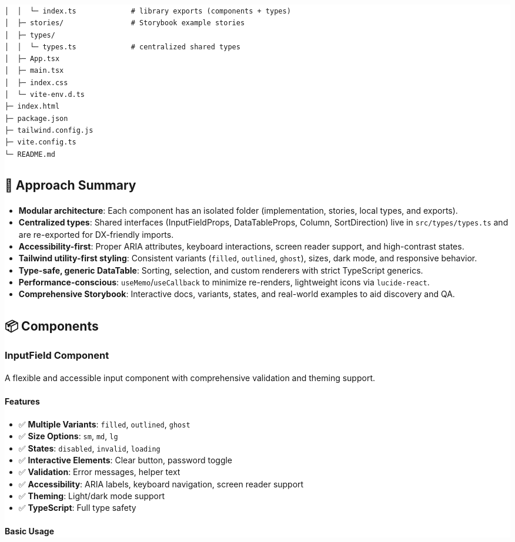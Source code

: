 ```text
│  │  └─ index.ts             # library exports (components + types)
│  ├─ stories/                # Storybook example stories
│  ├─ types/
│  │  └─ types.ts             # centralized shared types
│  ├─ App.tsx
│  ├─ main.tsx
│  ├─ index.css
│  └─ vite-env.d.ts
├─ index.html
├─ package.json
├─ tailwind.config.js
├─ vite.config.ts
└─ README.md
```

## 🧭 Approach Summary

- **Modular architecture**: Each component has an isolated folder (implementation, stories, local types, and exports).
- **Centralized types**: Shared interfaces (InputFieldProps, DataTableProps, Column, SortDirection) live in `src/types/types.ts` and are re-exported for DX-friendly imports.
- **Accessibility-first**: Proper ARIA attributes, keyboard interactions, screen reader support, and high-contrast states.
- **Tailwind utility-first styling**: Consistent variants (`filled`, `outlined`, `ghost`), sizes, dark mode, and responsive behavior.
- **Type-safe, generic DataTable**: Sorting, selection, and custom renderers with strict TypeScript generics.
- **Performance-conscious**: `useMemo`/`useCallback` to minimize re-renders, lightweight icons via `lucide-react`.
- **Comprehensive Storybook**: Interactive docs, variants, states, and real-world examples to aid discovery and QA.

## 📦 Components

### InputField Component

A flexible and accessible input component with comprehensive validation and theming support.

#### Features

- ✅ **Multiple Variants**: `filled`, `outlined`, `ghost`
- ✅ **Size Options**: `sm`, `md`, `lg`
- ✅ **States**: `disabled`, `invalid`, `loading`
- ✅ **Interactive Elements**: Clear button, password toggle
- ✅ **Validation**: Error messages, helper text
- ✅ **Accessibility**: ARIA labels, keyboard navigation, screen reader support
- ✅ **Theming**: Light/dark mode support
- ✅ **TypeScript**: Full type safety

#### Basic Usage
